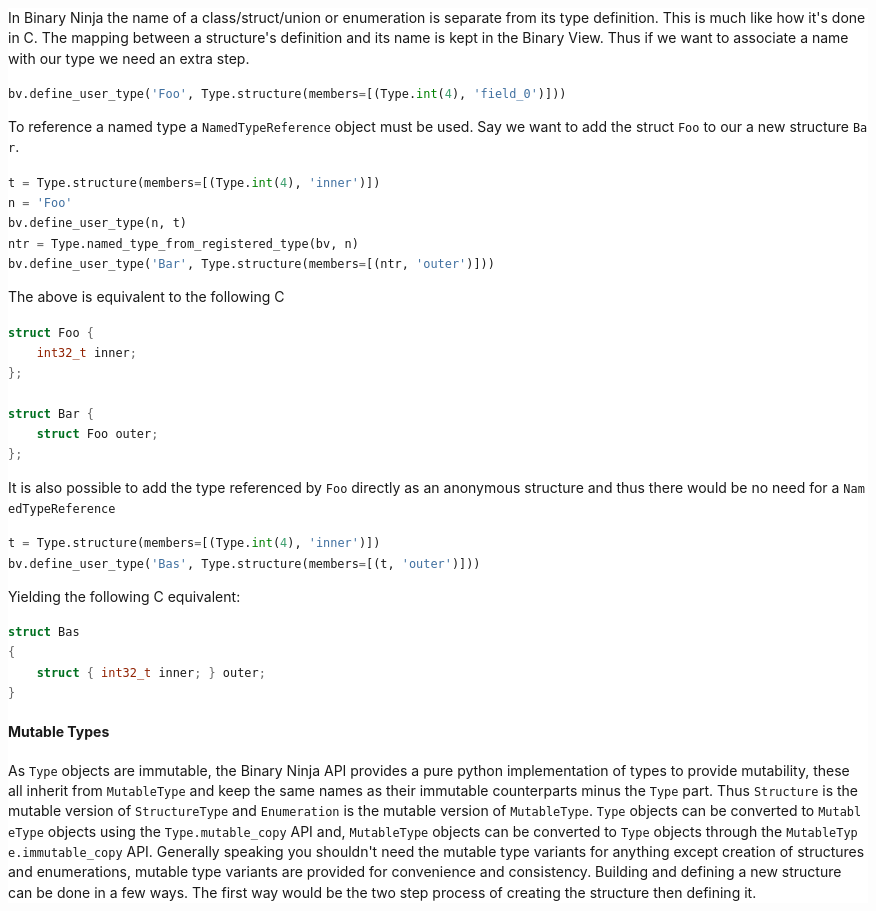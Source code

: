 In Binary Ninja the name of a class/struct/union or enumeration is separate from its type definition. This
is much like how it's done in C. The mapping between a structure's definition and its name is kept in the Binary View.
Thus if we want to associate a name with our type we need an extra step.

```python
bv.define_user_type('Foo', Type.structure(members=[(Type.int(4), 'field_0')]))
```

To reference a named type a `NamedTypeReference` object must be used. Say we want to add the struct `Foo` to our a new
structure `Bar`.

```python
t = Type.structure(members=[(Type.int(4), 'inner')])
n = 'Foo'
bv.define_user_type(n, t)
ntr = Type.named_type_from_registered_type(bv, n)
bv.define_user_type('Bar', Type.structure(members=[(ntr, 'outer')]))
```

The above is equivalent to the following C

```C
struct Foo {
    int32_t inner;
};

struct Bar {
    struct Foo outer;
};
```

It is also possible to add the type referenced by `Foo` directly as an anonymous structure and thus there would be no need for a `NamedTypeReference`

```python
t = Type.structure(members=[(Type.int(4), 'inner')])
bv.define_user_type('Bas', Type.structure(members=[(t, 'outer')]))
```

Yielding the following C equivalent:

```C
struct Bas
{
    struct { int32_t inner; } outer;
}
```


#### Mutable Types

As `Type` objects are immutable, the Binary Ninja API provides a pure python implementation of types to provide mutability, these all inherit from `MutableType` and keep the same names as their immutable counterparts minus the `Type` part. Thus `Structure` is the mutable version of `StructureType` and `Enumeration` is the mutable version of `MutableType`. `Type` objects can be converted to `MutableType` objects using the `Type.mutable_copy` API and, `MutableType` objects can be converted to `Type` objects through the `MutableType.immutable_copy` API. Generally speaking you shouldn't need the mutable type variants for anything except creation of structures and enumerations, mutable type variants are provided for convenience and consistency. Building and defining a new structure can be done in a few ways. The first way would be the two step process of creating the structure then defining it.
